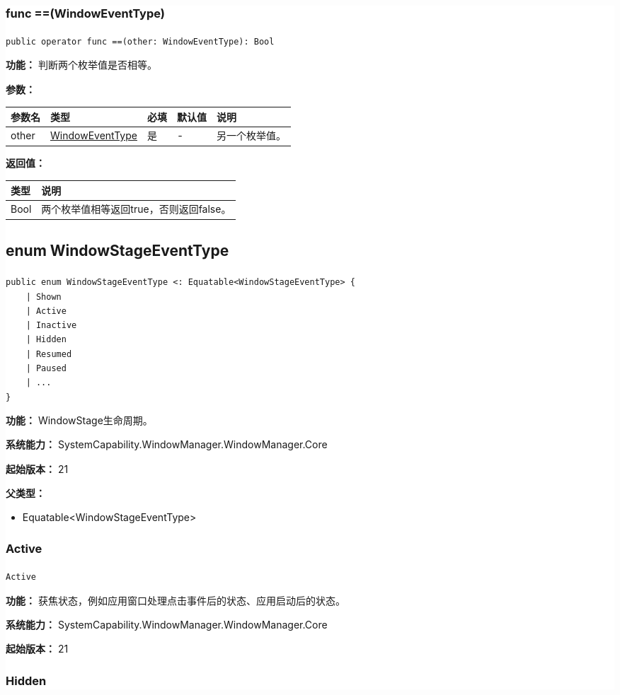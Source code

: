 ### func ==(WindowEventType)

```cangjie
public operator func ==(other: WindowEventType): Bool
```

**功能：** 判断两个枚举值是否相等。

**参数：**

|参数名|类型|必填|默认值|说明|
|:---|:---|:---|:---|:---|
|other|[WindowEventType](#enum-windoweventtype)|是|-|另一个枚举值。|

**返回值：**

|类型|说明|
|:----|:----|
|Bool|两个枚举值相等返回true，否则返回false。|

## enum WindowStageEventType

```cangjie
public enum WindowStageEventType <: Equatable<WindowStageEventType> {
    | Shown
    | Active
    | Inactive
    | Hidden
    | Resumed
    | Paused
    | ...
}
```

**功能：** WindowStage生命周期。

**系统能力：** SystemCapability.WindowManager.WindowManager.Core

**起始版本：** 21

**父类型：**

- Equatable\<WindowStageEventType>

### Active

```cangjie
Active
```

**功能：** 获焦状态，例如应用窗口处理点击事件后的状态、应用启动后的状态。

**系统能力：** SystemCapability.WindowManager.WindowManager.Core

**起始版本：** 21

### Hidden
